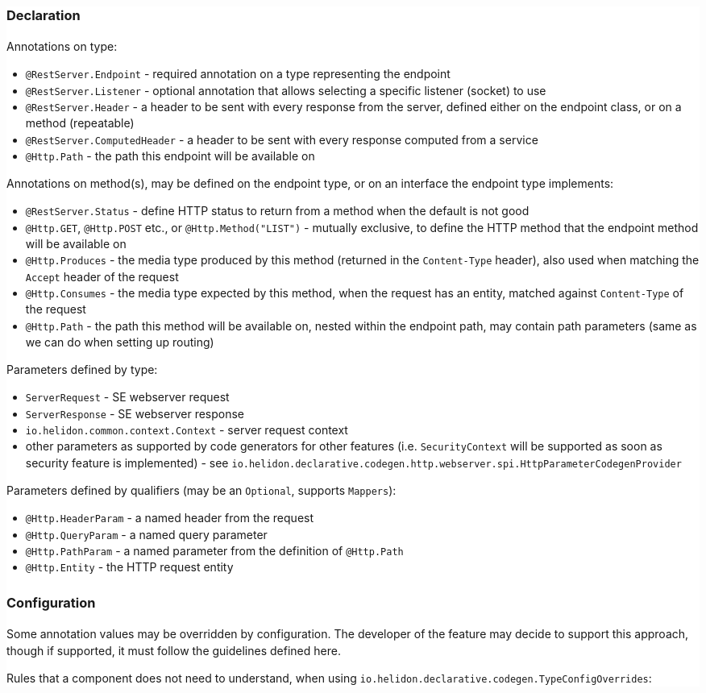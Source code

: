 ### Declaration

Annotations on type:

- `@RestServer.Endpoint` - required annotation on a type representing the endpoint
- `@RestServer.Listener` - optional annotation that allows selecting a specific listener (socket) to use
- `@RestServer.Header` - a header to be sent with every response from the server, defined either on the endpoint class, or on a
  method (repeatable)
- `@RestServer.ComputedHeader` - a header to be sent with every response computed from a service
- `@Http.Path` - the path this endpoint will be available on

Annotations on method(s), may be defined on the endpoint type, or on an interface the endpoint type implements:

- `@RestServer.Status` - define HTTP status to return from a method when the default is not good
- `@Http.GET`, `@Http.POST` etc., or `@Http.Method("LIST")` - mutually exclusive, to define the HTTP method that the endpoint
  method will be available on
- `@Http.Produces` - the media type produced by this method (returned in the `Content-Type` header), also used when matching the
  `Accept` header of the request
- `@Http.Consumes` - the media type expected by this method, when the request has an entity, matched against `Content-Type` of
  the request
- `@Http.Path` - the path this method will be available on, nested within the endpoint path, may contain path parameters (same as
  we can do when setting up routing)

Parameters defined by type:

- `ServerRequest` - SE webserver request
- `ServerResponse` - SE webserver response
- `io.helidon.common.context.Context` - server request context
- other parameters as supported by code generators for other features (i.e. `SecurityContext` will be supported as soon as
  security feature is implemented) - see `io.helidon.declarative.codegen.http.webserver.spi.HttpParameterCodegenProvider`

Parameters defined by qualifiers (may be an `Optional`, supports `Mappers`):

- `@Http.HeaderParam` - a named header from the request
- `@Http.QueryParam` - a named query parameter
- `@Http.PathParam` - a named parameter from the definition of `@Http.Path`
- `@Http.Entity` - the HTTP request entity

### Configuration

Some annotation values may be overridden by configuration. The developer of the feature may decide to support this approach,
though if supported, it must follow the guidelines defined here.

Rules that a component does not need to understand, when using `io.helidon.declarative.codegen.TypeConfigOverrides`:
